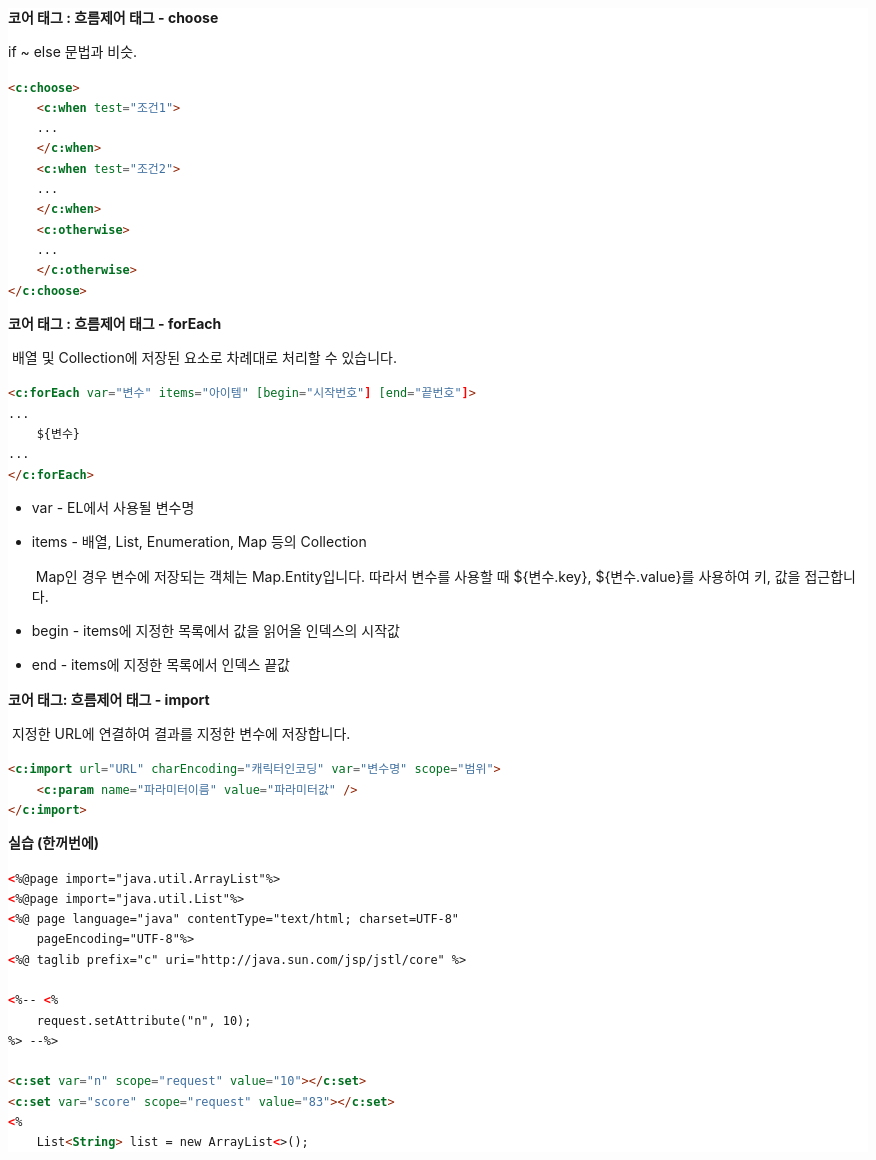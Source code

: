 

**코어 태그 : 흐름제어 태그 - choose**

if ~ else 문법과 비슷.

```html
<c:choose>
	<c:when test="조건1">
    ...
    </c:when>
    <c:when test="조건2">
    ...
    </c:when>
    <c:otherwise>
    ...
    </c:otherwise>
</c:choose>
```



**코어 태그 : 흐름제어 태그 - forEach**

​	배열 및 Collection에 저장된 요소로 차례대로 처리할 수 있습니다.

```html
<c:forEach var="변수" items="아이템" [begin="시작번호"] [end="끝번호"]>
...
    ${변수}
...
</c:forEach>
```

* var - EL에서 사용될 변수명

* items - 배열, List, Enumeration, Map 등의 Collection

  ​	Map인 경우 변수에 저장되는 객체는 Map.Entity입니다. 따라서 변수를 사용할 때 \${변수.key}, \${변수.value}를 사용하여 키, 값을 접근합니다.

* begin - items에 지정한 목록에서 값을 읽어올 인덱스의 시작값

* end - items에 지정한 목록에서 인덱스 끝값



**코어 태그: 흐름제어 태그 - import**

​	지정한 URL에 연결하여 결과를 지정한 변수에 저장합니다.

```html
<c:import url="URL" charEncoding="캐릭터인코딩" var="변수명" scope="범위">
	<c:param name="파라미터이름" value="파라미터값" />
</c:import>
```



**실습 (한꺼번에)**

```html
<%@page import="java.util.ArrayList"%>
<%@page import="java.util.List"%>
<%@ page language="java" contentType="text/html; charset=UTF-8"
    pageEncoding="UTF-8"%>
<%@ taglib prefix="c" uri="http://java.sun.com/jsp/jstl/core" %>

<%-- <%
	request.setAttribute("n", 10);
%> --%>

<c:set var="n" scope="request" value="10"></c:set>
<c:set var="score" scope="request" value="83"></c:set>
<% 
	List<String> list = new ArrayList<>();
```